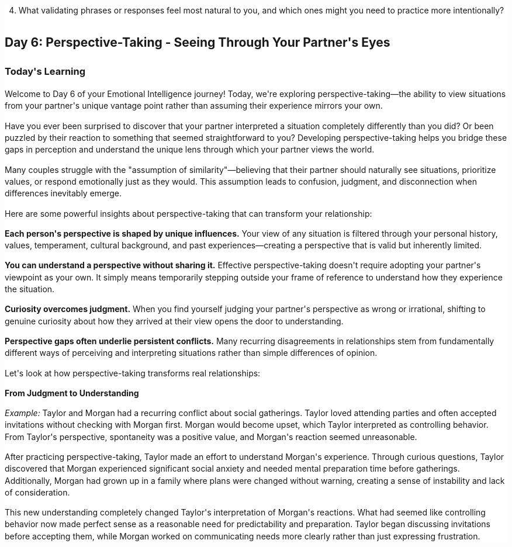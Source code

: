4. What validating phrases or responses feel most natural to you, and which ones might you need to practice more intentionally?

## Day 6: Perspective-Taking - Seeing Through Your Partner's Eyes

### Today's Learning

Welcome to Day 6 of your Emotional Intelligence journey! Today, we're exploring perspective-taking—the ability to view situations from your partner's unique vantage point rather than assuming their experience mirrors your own.

Have you ever been surprised to discover that your partner interpreted a situation completely differently than you did? Or been puzzled by their reaction to something that seemed straightforward to you? Developing perspective-taking helps you bridge these gaps in perception and understand the unique lens through which your partner views the world.

Many couples struggle with the "assumption of similarity"—believing that their partner should naturally see situations, prioritize values, or respond emotionally just as they would. This assumption leads to confusion, judgment, and disconnection when differences inevitably emerge.

Here are some powerful insights about perspective-taking that can transform your relationship:

**Each person's perspective is shaped by unique influences.** Your view of any situation is filtered through your personal history, values, temperament, cultural background, and past experiences—creating a perspective that is valid but inherently limited.

**You can understand a perspective without sharing it.** Effective perspective-taking doesn't require adopting your partner's viewpoint as your own. It simply means temporarily stepping outside your frame of reference to understand how they experience the situation.

**Curiosity overcomes judgment.** When you find yourself judging your partner's perspective as wrong or irrational, shifting to genuine curiosity about how they arrived at their view opens the door to understanding.

**Perspective gaps often underlie persistent conflicts.** Many recurring disagreements in relationships stem from fundamentally different ways of perceiving and interpreting situations rather than simple differences of opinion.

Let's look at how perspective-taking transforms real relationships:

**From Judgment to Understanding**

*Example:* Taylor and Morgan had a recurring conflict about social gatherings. Taylor loved attending parties and often accepted invitations without checking with Morgan first. Morgan would become upset, which Taylor interpreted as controlling behavior. From Taylor's perspective, spontaneity was a positive value, and Morgan's reaction seemed unreasonable.

After practicing perspective-taking, Taylor made an effort to understand Morgan's experience. Through curious questions, Taylor discovered that Morgan experienced significant social anxiety and needed mental preparation time before gatherings. Additionally, Morgan had grown up in a family where plans were changed without warning, creating a sense of instability and lack of consideration.

This new understanding completely changed Taylor's interpretation of Morgan's reactions. What had seemed like controlling behavior now made perfect sense as a reasonable need for predictability and preparation. Taylor began discussing invitations before accepting them, while Morgan worked on communicating needs more clearly rather than just expressing frustration.
